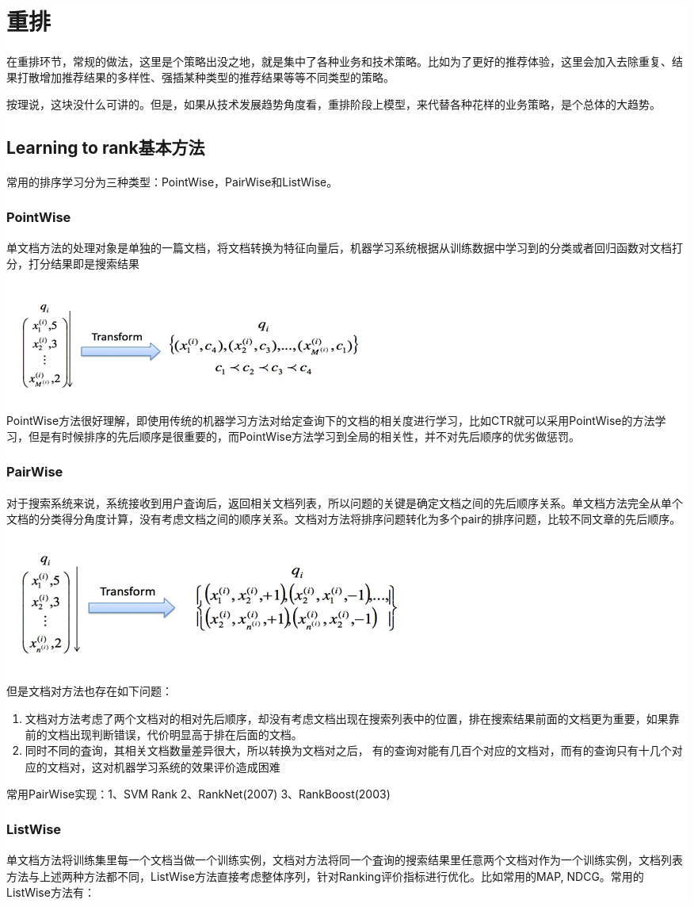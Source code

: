 # 重排

在重排环节，常规的做法，这里是个策略出没之地，就是集中了各种业务和技术策略。比如为了更好的推荐体验，这里会加入去除重复、结果打散增加推荐结果的多样性、强插某种类型的推荐结果等等不同类型的策略。

按理说，这块没什么可讲的。但是，如果从技术发展趋势角度看，重排阶段上模型，来代替各种花样的业务策略，是个总体的大趋势。

## Learning to rank基本方法

常用的排序学习分为三种类型：PointWise，PairWise和ListWise。

### PointWise

单文档方法的处理对象是单独的一篇文档，将文档转换为特征向量后，机器学习系统根据从训练数据中学习到的分类或者回归函数对文档打分，打分结果即是搜索结果

![](../../../.gitbook/assets/v2-652d04cb641e0427c0f467892d8bfdf8_hd.png)

PointWise方法很好理解，即使用传统的机器学习方法对给定查询下的文档的相关度进行学习，比如CTR就可以采用PointWise的方法学习，但是有时候排序的先后顺序是很重要的，而PointWise方法学习到全局的相关性，并不对先后顺序的优劣做惩罚。

### PairWise

对于搜索系统来说，系统接收到用户査询后，返回相关文档列表，所以问题的关键是确定文档之间的先后顺序关系。单文档方法完全从单个文档的分类得分角度计算，没有考虑文档之间的顺序关系。文档对方法将排序问题转化为多个pair的排序问题，比较不同文章的先后顺序。

![](../../../.gitbook/assets/v2-d79b7238515c50588d6367e6d2fb9a73_hd.png)

但是文档对方法也存在如下问题：

1. 文档对方法考虑了两个文档对的相对先后顺序，却没有考虑文档出现在搜索列表中的位置，排在搜索结果前面的文档更为重要，如果靠前的文档出现判断错误，代价明显高于排在后面的文档。
2. 同时不同的査询，其相关文档数量差异很大，所以转换为文档对之后， 有的查询对能有几百个对应的文档对，而有的查询只有十几个对应的文档对，这对机器学习系统的效果评价造成困难

常用PairWise实现：1、SVM Rank    2、RankNet\(2007\)    3、RankBoost\(2003\)

### ListWise

单文档方法将训练集里每一个文档当做一个训练实例，文档对方法将同一个査询的搜索结果里任意两个文档对作为一个训练实例，文档列表方法与上述两种方法都不同，ListWise方法直接考虑整体序列，针对Ranking评价指标进行优化。比如常用的MAP, NDCG。常用的ListWise方法有：
